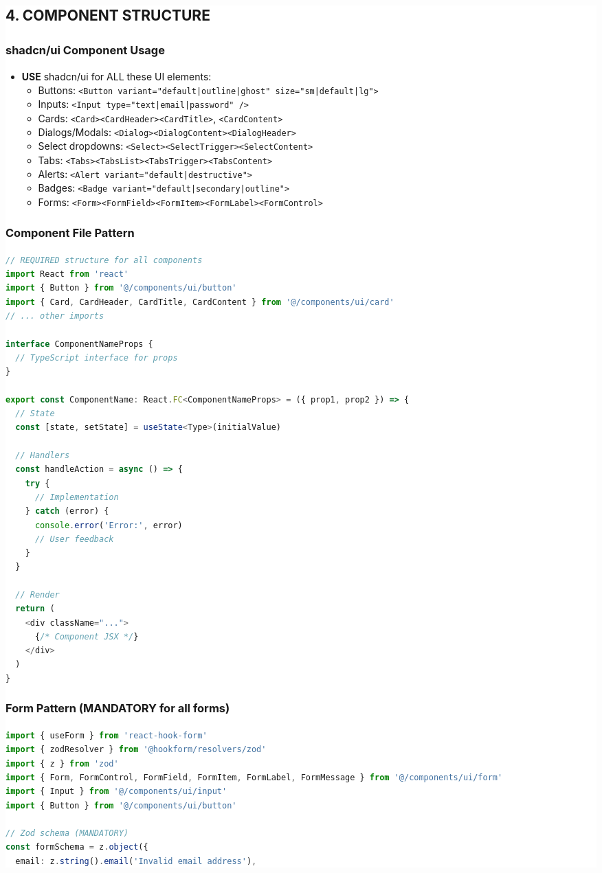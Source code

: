 
## 4. COMPONENT STRUCTURE

### shadcn/ui Component Usage
- **USE** shadcn/ui for ALL these UI elements:
  - Buttons: `<Button variant="default|outline|ghost" size="sm|default|lg">`
  - Inputs: `<Input type="text|email|password" />`
  - Cards: `<Card><CardHeader><CardTitle>`, `<CardContent>`
  - Dialogs/Modals: `<Dialog><DialogContent><DialogHeader>`
  - Select dropdowns: `<Select><SelectTrigger><SelectContent>`
  - Tabs: `<Tabs><TabsList><TabsTrigger><TabsContent>`
  - Alerts: `<Alert variant="default|destructive">`
  - Badges: `<Badge variant="default|secondary|outline">`
  - Forms: `<Form><FormField><FormItem><FormLabel><FormControl>`

### Component File Pattern
```typescript
// REQUIRED structure for all components
import React from 'react'
import { Button } from '@/components/ui/button'
import { Card, CardHeader, CardTitle, CardContent } from '@/components/ui/card'
// ... other imports

interface ComponentNameProps {
  // TypeScript interface for props
}

export const ComponentName: React.FC<ComponentNameProps> = ({ prop1, prop2 }) => {
  // State
  const [state, setState] = useState<Type>(initialValue)

  // Handlers
  const handleAction = async () => {
    try {
      // Implementation
    } catch (error) {
      console.error('Error:', error)
      // User feedback
    }
  }

  // Render
  return (
    <div className="...">
      {/* Component JSX */}
    </div>
  )
}
```

### Form Pattern (MANDATORY for all forms)
```typescript
import { useForm } from 'react-hook-form'
import { zodResolver } from '@hookform/resolvers/zod'
import { z } from 'zod'
import { Form, FormControl, FormField, FormItem, FormLabel, FormMessage } from '@/components/ui/form'
import { Input } from '@/components/ui/input'
import { Button } from '@/components/ui/button'

// Zod schema (MANDATORY)
const formSchema = z.object({
  email: z.string().email('Invalid email address'),
```